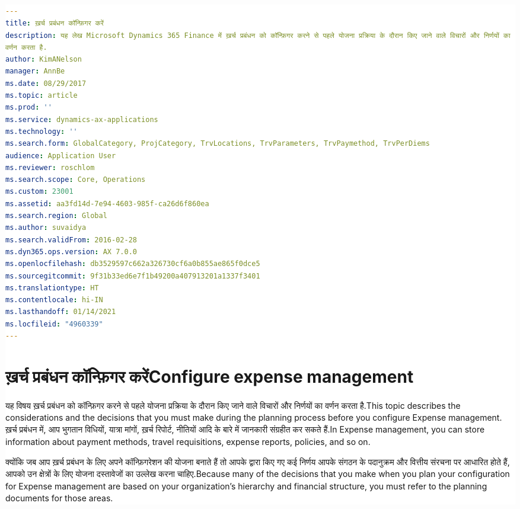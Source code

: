 ```yaml
---
title: ख़र्च प्रबंधन कॉन्फ़िगर करें
description: यह लेख Microsoft Dynamics 365 Finance में ख़र्च प्रबंधन को कॉन्फ़िगर करने से पहले योजना प्रक्रिया के दौरान किए जाने वाले विचारों और निर्णयों का वर्णन करता है.
author: KimANelson
manager: AnnBe
ms.date: 08/29/2017
ms.topic: article
ms.prod: ''
ms.service: dynamics-ax-applications
ms.technology: ''
ms.search.form: GlobalCategory, ProjCategory, TrvLocations, TrvParameters, TrvPaymethod, TrvPerDiems
audience: Application User
ms.reviewer: roschlom
ms.search.scope: Core, Operations
ms.custom: 23001
ms.assetid: aa3fd14d-7e94-4603-985f-ca26d6f860ea
ms.search.region: Global
ms.author: suvaidya
ms.search.validFrom: 2016-02-28
ms.dyn365.ops.version: AX 7.0.0
ms.openlocfilehash: db3529597c662a326730cf6a0b855ae865f0dce5
ms.sourcegitcommit: 9f31b33ed6e7f1b49200a407913201a1337f3401
ms.translationtype: HT
ms.contentlocale: hi-IN
ms.lasthandoff: 01/14/2021
ms.locfileid: "4960339"
---
```

# <a name="configure-expense-management"></a><span data-ttu-id="a7a7f-103">ख़र्च प्रबंधन कॉन्फ़िगर करें</span><span class="sxs-lookup"><span data-stu-id="a7a7f-103">Configure expense management</span></span>

<span data-ttu-id="a7a7f-104">यह विषय ख़र्च प्रबंधन को कॉन्फ़िगर करने से पहले योजना प्रक्रिया के दौरान किए जाने वाले विचारों और निर्णयों का वर्णन करता है.</span><span class="sxs-lookup"><span data-stu-id="a7a7f-104">This topic describes the considerations and the decisions that you must make during the planning process before you configure Expense management.</span></span> <span data-ttu-id="a7a7f-105">ख़र्च प्रबंधन में, आप भुगतान विधियों, यात्रा मांगों, ख़र्च रिपोर्ट, नीतियों आदि के बारे में जानकारी संग्रहीत कर सकते हैं.</span><span class="sxs-lookup"><span data-stu-id="a7a7f-105">In Expense management, you can store information about payment methods, travel requisitions, expense reports, policies, and so on.</span></span>

<span data-ttu-id="a7a7f-106">क्योंकि जब आप ख़र्च प्रबंधन के लिए अपने कॉन्फ़िगरेशन की योजना बनाते हैं तो आपके द्वारा किए गए कई निर्णय आपके संगठन के पदानुक्रम और वित्तीय संरचना पर आधारित होते हैं, आपको उन क्षेत्रों के लिए योजना दस्तावेजों का उल्लेख करना चाहिए.</span><span class="sxs-lookup"><span data-stu-id="a7a7f-106">Because many of the decisions that you make when you plan your configuration for Expense management are based on your organization’s hierarchy and financial structure, you must refer to the planning documents for those areas.</span></span>
